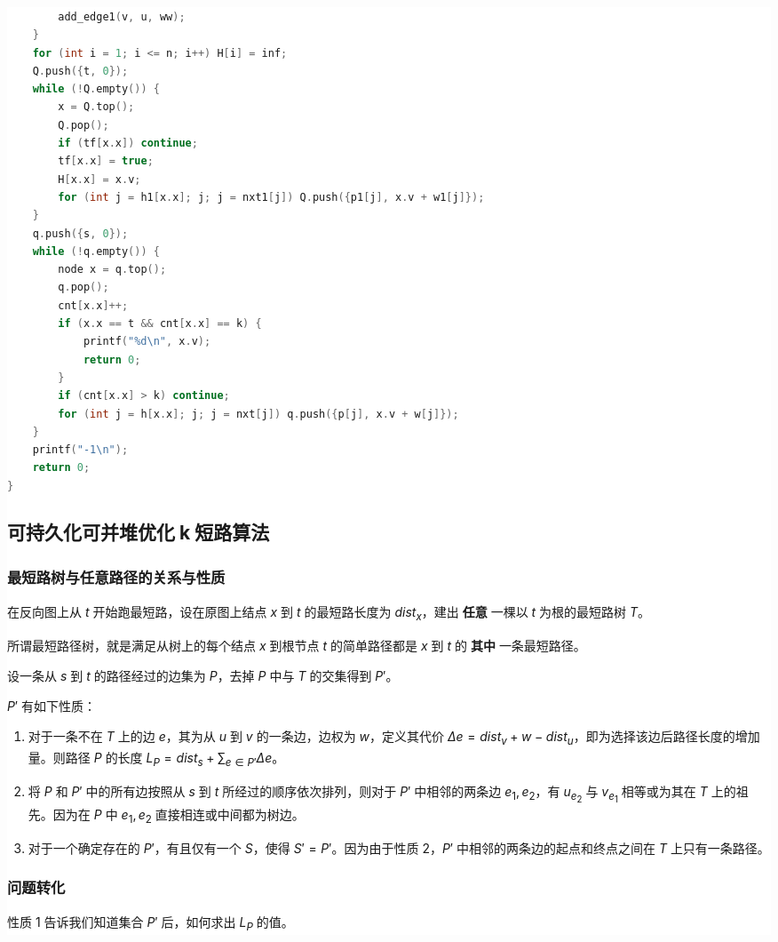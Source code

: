 ```cpp
        add_edge1(v, u, ww);
    }
    for (int i = 1; i <= n; i++) H[i] = inf;
    Q.push({t, 0});
    while (!Q.empty()) {
        x = Q.top();
        Q.pop();
        if (tf[x.x]) continue;
        tf[x.x] = true;
        H[x.x] = x.v;
        for (int j = h1[x.x]; j; j = nxt1[j]) Q.push({p1[j], x.v + w1[j]});
    }
    q.push({s, 0});
    while (!q.empty()) {
        node x = q.top();
        q.pop();
        cnt[x.x]++;
        if (x.x == t && cnt[x.x] == k) {
            printf("%d\n", x.v);
            return 0;
        }
        if (cnt[x.x] > k) continue;
        for (int j = h[x.x]; j; j = nxt[j]) q.push({p[j], x.v + w[j]});
    }
    printf("-1\n");
    return 0;
}
```

## 可持久化可并堆优化 k 短路算法

### 最短路树与任意路径的关系与性质

在反向图上从 $t$ 开始跑最短路，设在原图上结点 $x$ 到 $t$ 的最短路长度为 $dist_x$，建出 **任意** 一棵以 $t$ 为根的最短路树 $T$。

所谓最短路径树，就是满足从树上的每个结点 $x$ 到根节点 $t$ 的简单路径都是 $x$ 到 $t$ 的 **其中** 一条最短路径。

设一条从 $s$ 到 $t$ 的路径经过的边集为 $P$，去掉 $P$ 中与 $T$ 的交集得到 $P'$。

$P'$ 有如下性质：

1. 对于一条不在 $T$ 上的边 $e$，其为从 $u$ 到 $v$ 的一条边，边权为 $w$，定义其代价 $\Delta e=dist_v+w-dist_u$，即为选择该边后路径长度的增加量。则路径 $P$ 的长度 $L_P=dist_s+\sum_{e\in P'} \Delta e$。

2. 将 $P$ 和 $P'$ 中的所有边按照从 $s$ 到 $t$ 所经过的顺序依次排列，则对于 $P'$ 中相邻的两条边 $e_1,e_2$，有 $u_{e_2}$ 与 $v_{e_1}$ 相等或为其在 $T$ 上的祖先。因为在 $P$ 中 $e_1,e_2$ 直接相连或中间都为树边。

3. 对于一个确定存在的 $P'$，有且仅有一个 $S$，使得 $S'=P'$。因为由于性质 $2$，$P'$ 中相邻的两条边的起点和终点之间在 $T$ 上只有一条路径。

### 问题转化

性质 $1$ 告诉我们知道集合 $P'$ 后，如何求出 $L_P$ 的值。

